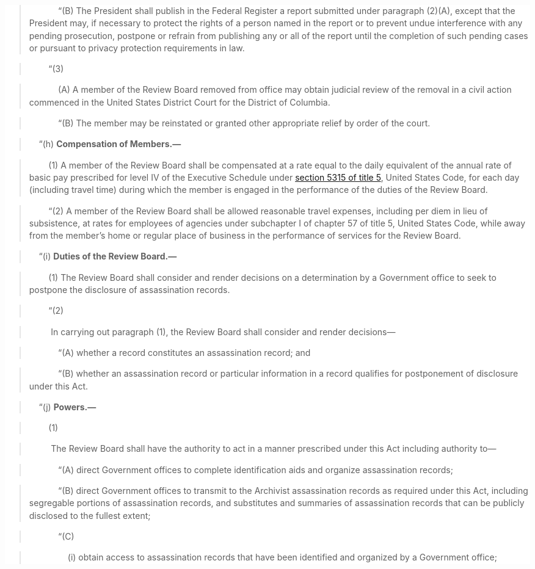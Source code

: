 >             “(B) The President shall publish in the Federal Register a report submitted under paragraph (2)(A), except that the President may, if necessary to protect the rights of a person named in the report or to prevent undue interference with any pending prosecution, postpone or refrain from publishing any or all of the report until the completion of such pending cases or pursuant to privacy protection requirements in law.

>         “(3)

>             (A) A member of the Review Board removed from office may obtain judicial review of the removal in a civil action commenced in the United States District Court for the District of Columbia.

>             “(B) The member may be reinstated or granted other appropriate relief by order of the court.

>     “(h) __Compensation of Members.—__ 

>         (1) A member of the Review Board shall be compensated at a rate equal to the daily equivalent of the annual rate of basic pay prescribed for level IV of the Executive Schedule under [section 5315 of title 5][/us/usc/t5/s5315], United States Code, for each day (including travel time) during which the member is engaged in the performance of the duties of the Review Board.

>         “(2) A member of the Review Board shall be allowed reasonable travel expenses, including per diem in lieu of subsistence, at rates for employees of agencies under subchapter I of chapter 57 of title 5, United States Code, while away from the member’s home or regular place of business in the performance of services for the Review Board.

>     “(i) __Duties of the Review Board.—__ 

>         (1) The Review Board shall consider and render decisions on a determination by a Government office to seek to postpone the disclosure of assassination records.

>         “(2)

>          In carrying out paragraph (1), the Review Board shall consider and render decisions—

>             “(A) whether a record constitutes an assassination record; and

>             “(B) whether an assassination record or particular information in a record qualifies for postponement of disclosure under this Act.

>     “(j) __Powers.—__ 

>         (1)

>          The Review Board shall have the authority to act in a manner prescribed under this Act including authority to—

>             “(A) direct Government offices to complete identification aids and organize assassination records;

>             “(B) direct Government offices to transmit to the Archivist assassination records as required under this Act, including segregable portions of assassination records, and substitutes and summaries of assassination records that can be publicly disclosed to the fullest extent;

>             “(C)

>                 (i) obtain access to assassination records that have been identified and organized by a Government office;


[/us/usc/t44/s2111]: https://publicdocs.github.io/go/links?ns=uslm&ref=%2Fus%2Fusc%2Ft44%2Fs2111
[/us/pl/90/620]: https://publicdocs.github.io/go/links?ns=uslm&ref=%2Fus%2Fpl%2F90%2F620
[/us/stat/82/1287]: https://publicdocs.github.io/go/links?ns=uslm&ref=%2Fus%2Fstat%2F82%2F1287
[/us/pl/94/575/s4/a]: https://publicdocs.github.io/go/links?ns=uslm&ref=%2Fus%2Fpl%2F94%2F575%2Fs4%2Fa
[/us/stat/90/2727]: https://publicdocs.github.io/go/links?ns=uslm&ref=%2Fus%2Fstat%2F90%2F2727
[/us/pl/95/416/s1/a]: https://publicdocs.github.io/go/links?ns=uslm&ref=%2Fus%2Fpl%2F95%2F416%2Fs1%2Fa
[/us/stat/92/915]: https://publicdocs.github.io/go/links?ns=uslm&ref=%2Fus%2Fstat%2F92%2F915
[/us/pl/98/497]: https://publicdocs.github.io/go/links?ns=uslm&ref=%2Fus%2Fpl%2F98%2F497
[/us/stat/98/2280]: https://publicdocs.github.io/go/links?ns=uslm&ref=%2Fus%2Fstat%2F98%2F2280
[/us/act/1949-06-30/ch288]: https://publicdocs.github.io/go/links?ns=uslm&ref=%2Fus%2Fact%2F1949-06-30%2Fch288
[/us/act/1950-09-05/ch849/s6/d]: https://publicdocs.github.io/go/links?ns=uslm&ref=%2Fus%2Fact%2F1950-09-05%2Fch849%2Fs6%2Fd
[/us/stat/64/583]: https://publicdocs.github.io/go/links?ns=uslm&ref=%2Fus%2Fstat%2F64%2F583
[/us/act/1952-07-12/ch703/s1]: https://publicdocs.github.io/go/links?ns=uslm&ref=%2Fus%2Fact%2F1952-07-12%2Fch703%2Fs1
[/us/stat/66/594]: https://publicdocs.github.io/go/links?ns=uslm&ref=%2Fus%2Fstat%2F66%2F594
[/us/act/1955-07-12/ch329]: https://publicdocs.github.io/go/links?ns=uslm&ref=%2Fus%2Fact%2F1955-07-12%2Fch329
[/us/stat/69/297]: https://publicdocs.github.io/go/links?ns=uslm&ref=%2Fus%2Fstat%2F69%2F297
[/us/act/1955-08-12/ch859]: https://publicdocs.github.io/go/links?ns=uslm&ref=%2Fus%2Fact%2F1955-08-12%2Fch859
[/us/stat/69/695]: https://publicdocs.github.io/go/links?ns=uslm&ref=%2Fus%2Fstat%2F69%2F695
[/us/act/1956-07-03/ch513/s4]: https://publicdocs.github.io/go/links?ns=uslm&ref=%2Fus%2Fact%2F1956-07-03%2Fch513%2Fs4
[/us/stat/70/494]: https://publicdocs.github.io/go/links?ns=uslm&ref=%2Fus%2Fstat%2F70%2F494
[/us/pl/85/51]: https://publicdocs.github.io/go/links?ns=uslm&ref=%2Fus%2Fpl%2F85%2F51
[/us/stat/71/69]: https://publicdocs.github.io/go/links?ns=uslm&ref=%2Fus%2Fstat%2F71%2F69
[/us/usc/t44/s2111]: https://publicdocs.github.io/go/links?ns=uslm&ref=%2Fus%2Fusc%2Ft44%2Fs2111
[/us/pl/98/497/s107/a/1]: https://publicdocs.github.io/go/links?ns=uslm&ref=%2Fus%2Fpl%2F98%2F497%2Fs107%2Fa%2F1
[/us/pl/95/416]: https://publicdocs.github.io/go/links?ns=uslm&ref=%2Fus%2Fpl%2F95%2F416
[/us/pl/94/575]: https://publicdocs.github.io/go/links?ns=uslm&ref=%2Fus%2Fpl%2F94%2F575
[/us/pl/98/497]: https://publicdocs.github.io/go/links?ns=uslm&ref=%2Fus%2Fpl%2F98%2F497
[/us/pl/98/497/s301]: https://publicdocs.github.io/go/links?ns=uslm&ref=%2Fus%2Fpl%2F98%2F497%2Fs301
[/us/usc/t44/s2102]: https://publicdocs.github.io/go/links?ns=uslm&ref=%2Fus%2Fusc%2Ft44%2Fs2102
[/us/pl/103/345/s1]: https://publicdocs.github.io/go/links?ns=uslm&ref=%2Fus%2Fpl%2F103%2F345%2Fs1
[/us/stat/108/3128]: https://publicdocs.github.io/go/links?ns=uslm&ref=%2Fus%2Fstat%2F108%2F3128
[/us/pl/110/404/s7]: https://publicdocs.github.io/go/links?ns=uslm&ref=%2Fus%2Fpl%2F110%2F404%2Fs7
[/us/stat/122/4285]: https://publicdocs.github.io/go/links?ns=uslm&ref=%2Fus%2Fstat%2F122%2F4285
[/us/pl/102/526]: https://publicdocs.github.io/go/links?ns=uslm&ref=%2Fus%2Fpl%2F102%2F526
[/us/stat/106/3443]: https://publicdocs.github.io/go/links?ns=uslm&ref=%2Fus%2Fstat%2F106%2F3443
[/us/pl/103/345]: https://publicdocs.github.io/go/links?ns=uslm&ref=%2Fus%2Fpl%2F103%2F345
[/us/stat/108/3128-3130]: https://publicdocs.github.io/go/links?ns=uslm&ref=%2Fus%2Fstat%2F108%2F3128-3130
[/us/pl/105/25/s1]: https://publicdocs.github.io/go/links?ns=uslm&ref=%2Fus%2Fpl%2F105%2F25%2Fs1
[/us/stat/111/240]: https://publicdocs.github.io/go/links?ns=uslm&ref=%2Fus%2Fstat%2F111%2F240
[/us/pl/109/313/s2/c/1]: https://publicdocs.github.io/go/links?ns=uslm&ref=%2Fus%2Fpl%2F109%2F313%2Fs2%2Fc%2F1
[/us/stat/120/1735]: https://publicdocs.github.io/go/links?ns=uslm&ref=%2Fus%2Fstat%2F120%2F1735
[/us/usc/t5/s552]: https://publicdocs.github.io/go/links?ns=uslm&ref=%2Fus%2Fusc%2Ft5%2Fs552
[/us/usc/t5/s552/f]: https://publicdocs.github.io/go/links?ns=uslm&ref=%2Fus%2Fusc%2Ft5%2Fs552%2Ff
[/us/usc/t44/s2112]: https://publicdocs.github.io/go/links?ns=uslm&ref=%2Fus%2Fusc%2Ft44%2Fs2112
[/us/usc/t44/s2107]: https://publicdocs.github.io/go/links?ns=uslm&ref=%2Fus%2Fusc%2Ft44%2Fs2107
[/us/usc/t5/s552/a/4]: https://publicdocs.github.io/go/links?ns=uslm&ref=%2Fus%2Fusc%2Ft5%2Fs552%2Fa%2F4
[/us/usc/t5/s552]: https://publicdocs.github.io/go/links?ns=uslm&ref=%2Fus%2Fusc%2Ft5%2Fs552
[/us/usc/t44/s2112]: https://publicdocs.github.io/go/links?ns=uslm&ref=%2Fus%2Fusc%2Ft44%2Fs2112
[/us/usc/t5/s552/a/4]: https://publicdocs.github.io/go/links?ns=uslm&ref=%2Fus%2Fusc%2Ft5%2Fs552%2Fa%2F4
[/us/usc/t5/s5315]: https://publicdocs.github.io/go/links?ns=uslm&ref=%2Fus%2Fusc%2Ft5%2Fs5315
[/us/usc/t18/s6001]: https://publicdocs.github.io/go/links?ns=uslm&ref=%2Fus%2Fusc%2Ft18%2Fs6001
[/us/usc/t26/s6103]: https://publicdocs.github.io/go/links?ns=uslm&ref=%2Fus%2Fusc%2Ft26%2Fs6103
[/us/usc/t5/s552]: https://publicdocs.github.io/go/links?ns=uslm&ref=%2Fus%2Fusc%2Ft5%2Fs552
[/us/usc/t6/s542]: https://publicdocs.github.io/go/links?ns=uslm&ref=%2Fus%2Fusc%2Ft6%2Fs542
[/us/usc/t50/s3161]: https://publicdocs.github.io/go/links?ns=uslm&ref=%2Fus%2Fusc%2Ft50%2Fs3161